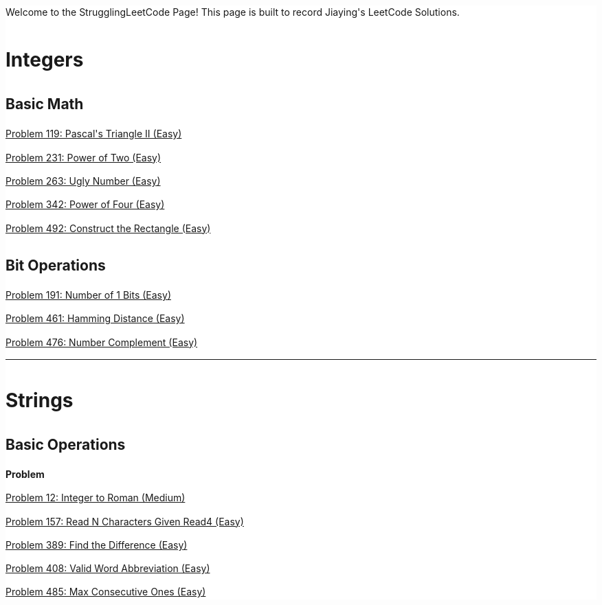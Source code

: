 Welcome to the StrugglingLeetCode Page! This page is built to record Jiaying's LeetCode Solutions.

# Integers
## Basic Math

[Problem 119: Pascal's Triangle II (Easy)](https://github.com/JiayingLi0803/StrugglingLeetCode/blob/main/Codes/Pascal's%20Triangle%20II.md)

[Problem 231: Power of Two (Easy)](https://github.com/JiayingLi0803/StrugglingLeetCode/blob/main/Codes/Power%20of%20Two.md)

[Problem 263: Ugly Number (Easy)](https://github.com/JiayingLi0803/StrugglingLeetCode/blob/main/Codes/Ugly%20Number.md)

[Problem 342: Power of Four (Easy)](https://github.com/JiayingLi0803/StrugglingLeetCode/blob/main/Codes/Power%20of%20Four.md)

[Problem 492: Construct the Rectangle (Easy)](https://github.com/JiayingLi0803/StrugglingLeetCode/blob/main/Codes/Construct%20the%20Rectangle.md)

## Bit Operations

[Problem 191: Number of 1 Bits (Easy)](https://github.com/JiayingLi0803/StrugglingLeetCode/blob/main/Codes/Number%20of%201%20Bits.md)

[Problem 461: Hamming Distance (Easy)](https://github.com/JiayingLi0803/StrugglingLeetCode/blob/main/Codes/Hamming%20Distance.md)

[Problem 476: Number Complement (Easy)](https://github.com/JiayingLi0803/StrugglingLeetCode/blob/main/Codes/Number%20Complement.md)

---

# Strings

## Basic Operations
**Problem**

[Problem 12: Integer to Roman (Medium)](https://github.com/JiayingLi0803/StrugglingLeetCode/blob/main/Codes/Integer%20to%20Roman.md)

[Problem 157: Read N Characters Given Read4 (Easy)](https://github.com/JiayingLi0803/StrugglingLeetCode/blob/main/Codes/Read%20N%20Characters%20Given%20Read4.md)

[Problem 389: Find the Difference (Easy)](https://github.com/JiayingLi0803/StrugglingLeetCode/blob/main/Codes/Find%20the%20Difference.md)

[Problem 408: Valid Word Abbreviation (Easy)](https://github.com/JiayingLi0803/StrugglingLeetCode/blob/main/Codes/Valid%20Word%20Abbreviation.md)

[Problem 485: Max Consecutive Ones (Easy)](https://github.com/JiayingLi0803/StrugglingLeetCode/blob/main/Codes/Max%20Consecutive%20Ones.md)

